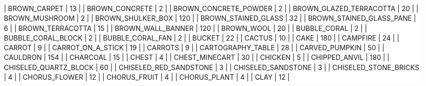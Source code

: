 | BROWN_CARPET | 13 |
| BROWN_CONCRETE | 2 |
| BROWN_CONCRETE_POWDER | 2 |
| BROWN_GLAZED_TERRACOTTA | 20 |
| BROWN_MUSHROOM | 2 |
| BROWN_SHULKER_BOX | 120 |
| BROWN_STAINED_GLASS | 32 |
| BROWN_STAINED_GLASS_PANE | 6 |
| BROWN_TERRACOTTA | 15 |
| BROWN_WALL_BANNER | 120 |
| BROWN_WOOL | 20 |
| BUBBLE_CORAL | 2 |
| BUBBLE_CORAL_BLOCK | 2 |
| BUBBLE_CORAL_FAN | 2 |
| BUCKET | 22 |
| CACTUS | 10 |
| CAKE | 180 |
| CAMPFIRE | 24 |
| CARROT | 9 |
| CARROT_ON_A_STICK | 19 |
| CARROTS | 9 |
| CARTOGRAPHY_TABLE | 28 |
| CARVED_PUMPKIN | 50 |
| CAULDRON | 154 |
| CHARCOAL | 15 |
| CHEST | 4 |
| CHEST_MINECART | 30 |
| CHICKEN | 5 |
| CHIPPED_ANVIL | 180 |
| CHISELED_QUARTZ_BLOCK | 60 |
| CHISELED_RED_SANDSTONE | 3 |
| CHISELED_SANDSTONE | 3 |
| CHISELED_STONE_BRICKS | 4 |
| CHORUS_FLOWER | 12 |
| CHORUS_FRUIT | 4 |
| CHORUS_PLANT | 4 |
| CLAY | 12 |